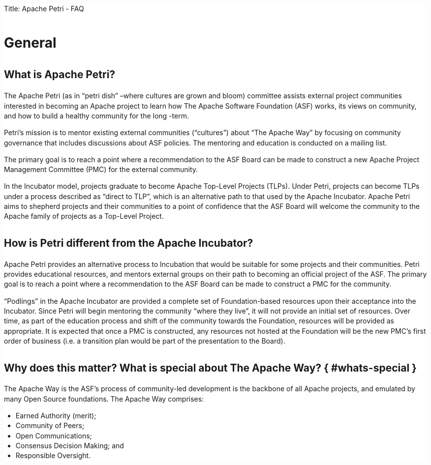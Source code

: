 Title: Apache Petri - FAQ


# General

## What is Apache Petri?

The Apache Petri (as in “petri dish” –where cultures are grown and bloom) committee
assists external project communities interested in becoming an Apache project to
learn how The Apache Software Foundation (ASF) works, its views on community, and
how to build a healthy community for the long -term.

Petri’s mission is to mentor existing external communities (“cultures”) about
“The Apache Way” by focusing on community governance that includes discussions
about ASF policies. The mentoring and education is conducted on a mailing list.

The primary goal is to reach a point where a recommendation to the ASF Board can
be made to construct a new Apache Project Management Committee (PMC) for the
external community.

In the Incubator model, projects graduate to become Apache Top-Level Projects (TLPs).
Under Petri, projects can become TLPs under a process described as “direct to TLP”,
which is an alternative path to that used by the Apache Incubator. Apache Petri aims
to shepherd projects and their communities to a point of confidence that the
ASF Board will welcome the community to the Apache family of projects as a
Top-Level Project.

## How is Petri different from the Apache Incubator?

Apache Petri provides an alternative process to Incubation that would be suitable
for some projects and their communities. Petri provides educational resources, and
mentors external groups on their path to becoming an official project of the ASF.
The primary goal is to reach a point where a recommendation to the ASF Board can
be made to construct a PMC for the community.

“Podlings” in the Apache Incubator are provided a complete set of Foundation-based
resources upon their acceptance into the Incubator. Since Petri will begin
mentoring the community “where they live”, it will not provide an initial set of
resources. Over time, as part of the education process and shift of the community
towards the Foundation, resources will be provided as appropriate. It is expected
that once a PMC is constructed, any resources not hosted at the Foundation will
be the new PMC’s first order of business (i.e. a transition plan would be part of
the presentation to the Board).

## Why does this matter? What is special about The Apache Way? { #whats-special }
 
The Apache Way is the ASF’s process of community-led development is the backbone
of all Apache projects, and emulated by many Open Source foundations. The Apache
Way comprises:

* Earned Authority (merit);
* Community of Peers;
* Open Communications;
* Consensus Decision Making; and
* Responsible Oversight.
